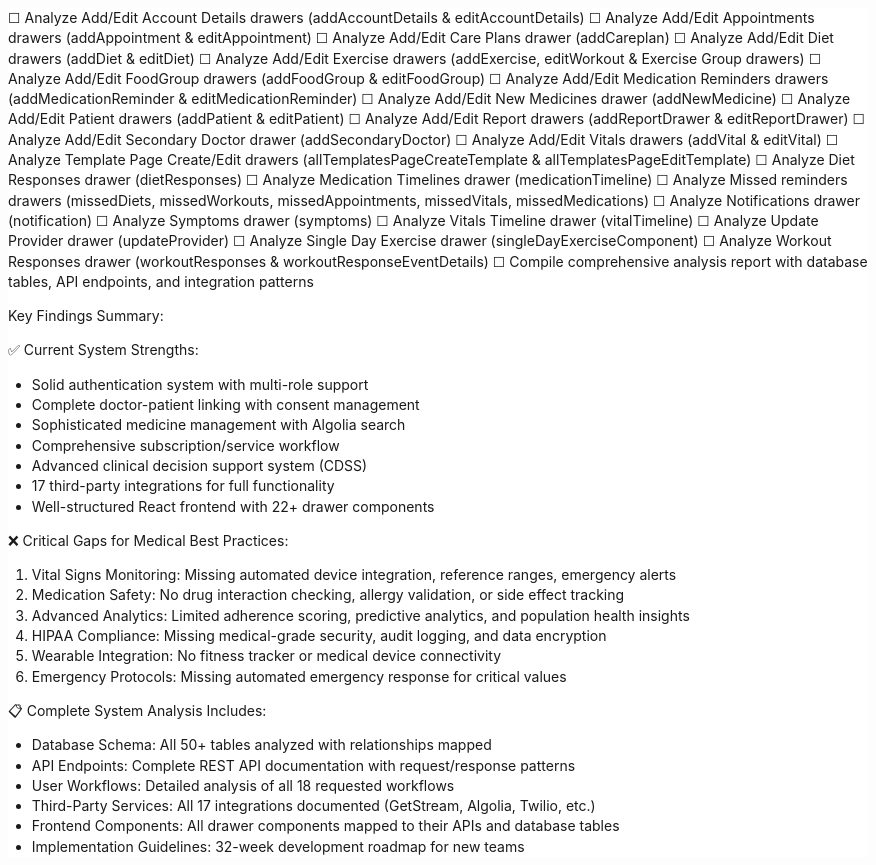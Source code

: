 ☐ Analyze Add/Edit Account Details drawers (addAccountDetails & editAccountDetails)
☐ Analyze Add/Edit Appointments drawers (addAppointment & editAppointment)
☐ Analyze Add/Edit Care Plans drawer (addCareplan)
☐ Analyze Add/Edit Diet drawers (addDiet & editDiet)
☐ Analyze Add/Edit Exercise drawers (addExercise, editWorkout & Exercise Group drawers)
☐ Analyze Add/Edit FoodGroup drawers (addFoodGroup & editFoodGroup)
☐ Analyze Add/Edit Medication Reminders drawers (addMedicationReminder & editMedicationReminder)
☐ Analyze Add/Edit New Medicines drawer (addNewMedicine)
☐ Analyze Add/Edit Patient drawers (addPatient & editPatient)
☐ Analyze Add/Edit Report drawers (addReportDrawer & editReportDrawer)
☐ Analyze Add/Edit Secondary Doctor drawer (addSecondaryDoctor)
☐ Analyze Add/Edit Vitals drawers (addVital & editVital)
☐ Analyze Template Page Create/Edit drawers (allTemplatesPageCreateTemplate & allTemplatesPageEditTemplate)
☐ Analyze Diet Responses drawer (dietResponses)
☐ Analyze Medication Timelines drawer (medicationTimeline)
☐ Analyze Missed reminders drawers (missedDiets, missedWorkouts, missedAppointments, missedVitals, missedMedications)
☐ Analyze Notifications drawer (notification)
☐ Analyze Symptoms drawer (symptoms)
☐ Analyze Vitals Timeline drawer (vitalTimeline)
☐ Analyze Update Provider drawer (updateProvider)
☐ Analyze Single Day Exercise drawer (singleDayExerciseComponent)
☐ Analyze Workout Responses drawer (workoutResponses & workoutResponseEventDetails)
☐ Compile comprehensive analysis report with database tables, API endpoints, and integration patterns

Key Findings Summary:

✅ Current System Strengths:

- Solid authentication system with multi-role support
- Complete doctor-patient linking with consent management
- Sophisticated medicine management with Algolia search
- Comprehensive subscription/service workflow
- Advanced clinical decision support system (CDSS)
- 17 third-party integrations for full functionality
- Well-structured React frontend with 22+ drawer components

❌ Critical Gaps for Medical Best Practices:

1. Vital Signs Monitoring: Missing automated device integration, reference ranges, emergency alerts
2. Medication Safety: No drug interaction checking, allergy validation, or side effect tracking
3. Advanced Analytics: Limited adherence scoring, predictive analytics, and population health insights
4. HIPAA Compliance: Missing medical-grade security, audit logging, and data encryption
5. Wearable Integration: No fitness tracker or medical device connectivity
6. Emergency Protocols: Missing automated emergency response for critical values

📋 Complete System Analysis Includes:

- Database Schema: All 50+ tables analyzed with relationships mapped
- API Endpoints: Complete REST API documentation with request/response patterns
- User Workflows: Detailed analysis of all 18 requested workflows
- Third-Party Services: All 17 integrations documented (GetStream, Algolia, Twilio, etc.)
- Frontend Components: All drawer components mapped to their APIs and database tables
- Implementation Guidelines: 32-week development roadmap for new teams
